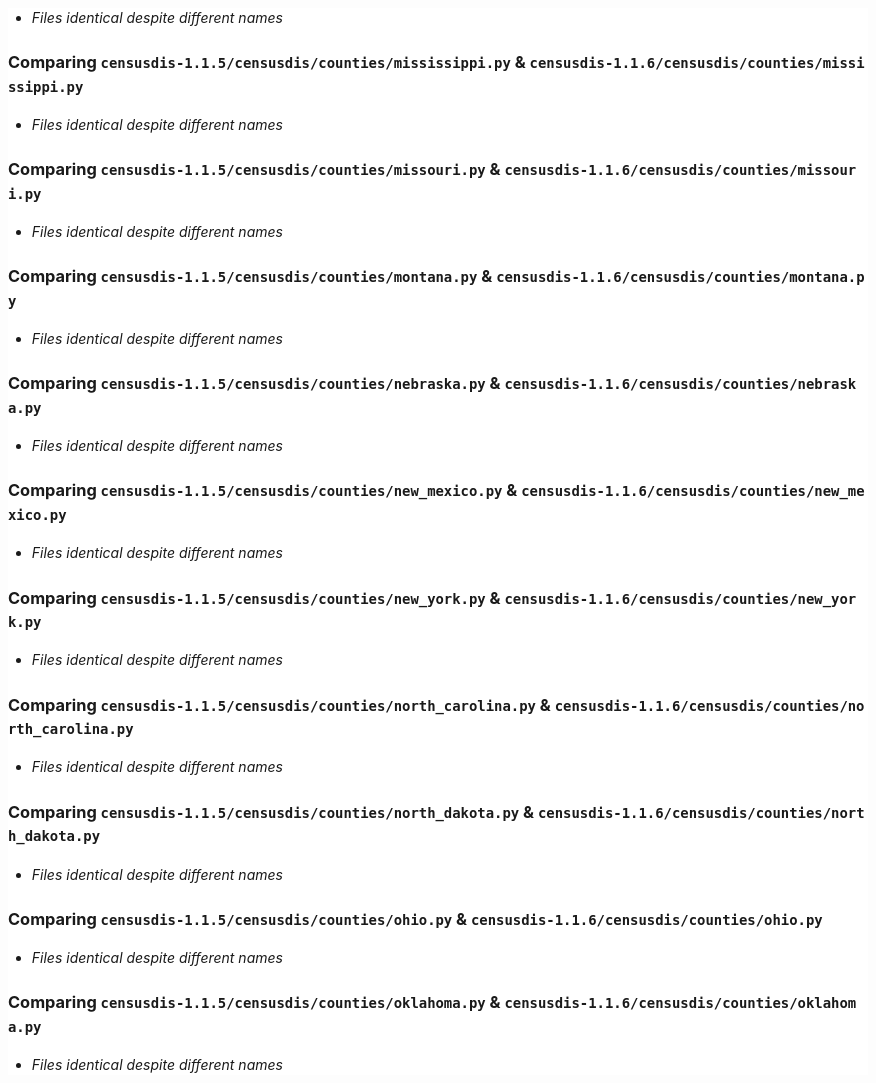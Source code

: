  * *Files identical despite different names*

### Comparing `censusdis-1.1.5/censusdis/counties/mississippi.py` & `censusdis-1.1.6/censusdis/counties/mississippi.py`

 * *Files identical despite different names*

### Comparing `censusdis-1.1.5/censusdis/counties/missouri.py` & `censusdis-1.1.6/censusdis/counties/missouri.py`

 * *Files identical despite different names*

### Comparing `censusdis-1.1.5/censusdis/counties/montana.py` & `censusdis-1.1.6/censusdis/counties/montana.py`

 * *Files identical despite different names*

### Comparing `censusdis-1.1.5/censusdis/counties/nebraska.py` & `censusdis-1.1.6/censusdis/counties/nebraska.py`

 * *Files identical despite different names*

### Comparing `censusdis-1.1.5/censusdis/counties/new_mexico.py` & `censusdis-1.1.6/censusdis/counties/new_mexico.py`

 * *Files identical despite different names*

### Comparing `censusdis-1.1.5/censusdis/counties/new_york.py` & `censusdis-1.1.6/censusdis/counties/new_york.py`

 * *Files identical despite different names*

### Comparing `censusdis-1.1.5/censusdis/counties/north_carolina.py` & `censusdis-1.1.6/censusdis/counties/north_carolina.py`

 * *Files identical despite different names*

### Comparing `censusdis-1.1.5/censusdis/counties/north_dakota.py` & `censusdis-1.1.6/censusdis/counties/north_dakota.py`

 * *Files identical despite different names*

### Comparing `censusdis-1.1.5/censusdis/counties/ohio.py` & `censusdis-1.1.6/censusdis/counties/ohio.py`

 * *Files identical despite different names*

### Comparing `censusdis-1.1.5/censusdis/counties/oklahoma.py` & `censusdis-1.1.6/censusdis/counties/oklahoma.py`

 * *Files identical despite different names*
